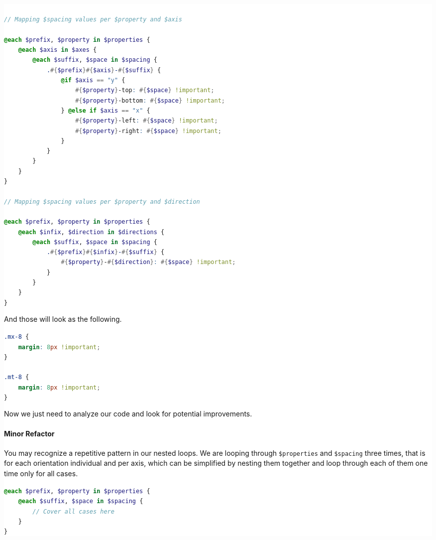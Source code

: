 ```scss

// Mapping $spacing values per $property and $axis

@each $prefix, $property in $properties {
    @each $axis in $axes {
        @each $suffix, $space in $spacing {
            .#{$prefix}#{$axis}-#{$suffix} {
                @if $axis == "y" {
                    #{$property}-top: #{$space} !important;
                    #{$property}-bottom: #{$space} !important;
                } @else if $axis == "x" {
                    #{$property}-left: #{$space} !important;
                    #{$property}-right: #{$space} !important;
                }
            }
        }
    }
}

// Mapping $spacing values per $property and $direction

@each $prefix, $property in $properties {
    @each $infix, $direction in $directions {
        @each $suffix, $space in $spacing {
            .#{$prefix}#{$infix}-#{$suffix} {
                #{$property}-#{$direction}: #{$space} !important;
            }
        }
    }
}
```

And those will look as the following.

```css
.mx-8 {
    margin: 8px !important;
}

.mt-8 {
    margin: 8px !important;
}
```

Now we just need to analyze our code and look for potential improvements.

#### Minor Refactor

You may recognize a repetitive pattern in our nested loops. We are looping through `$properties` and `$spacing` three times, that is for each orientation individual and per axis, which can be simplified by nesting them together and loop through each of them one time only for all cases.

```scss
@each $prefix, $property in $properties {
    @each $suffix, $space in $spacing {
        // Cover all cases here
    }
}
```
